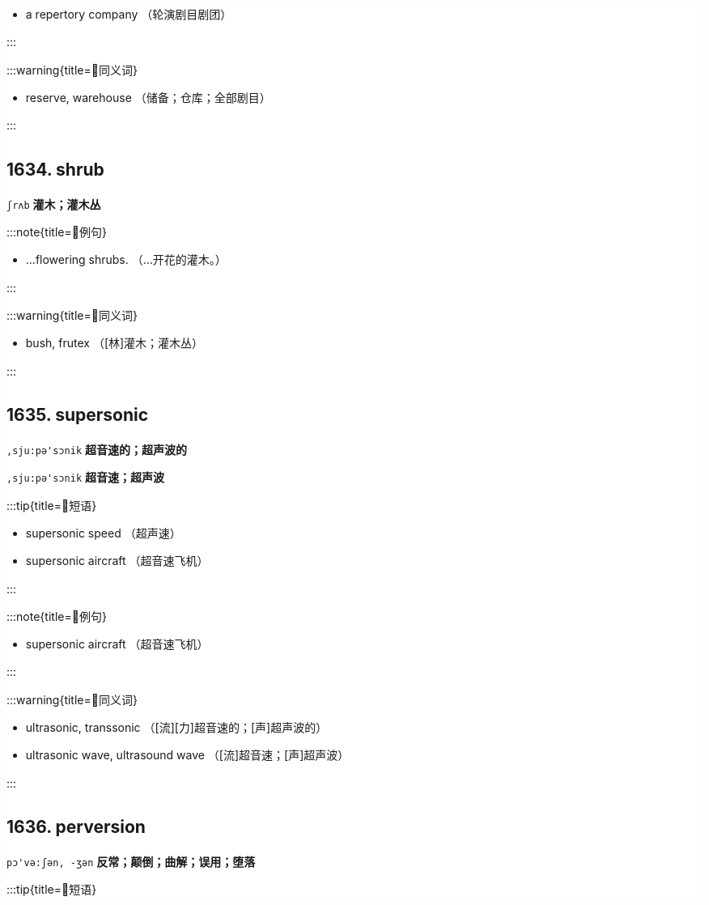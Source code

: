 - a repertory company （轮演剧目剧团）

:::

:::warning{title=🤔同义词}

- reserve, warehouse （储备；仓库；全部剧目）

:::


## 1634. shrub

`ʃrʌb`  **灌木；灌木丛**

:::note{title=🎤例句}

- ...flowering shrubs. （…开花的灌木。）

:::

:::warning{title=🤔同义词}

- bush, frutex （[林]灌木；灌木丛）

:::


## 1635. supersonic

`,sju:pə'sɔnik`  **超音速的；超声波的**

`,sju:pə'sɔnik`  **超音速；超声波**

:::tip{title=🤩短语}

- supersonic speed （超声速）

- supersonic aircraft （超音速飞机）

:::

:::note{title=🎤例句}

- supersonic aircraft （超音速飞机）

:::

:::warning{title=🤔同义词}

- ultrasonic, transsonic （[流][力]超音速的；[声]超声波的）

- ultrasonic wave, ultrasound wave （[流]超音速；[声]超声波）

:::


## 1636. perversion

`pɔ'və:ʃən, -ʒən`  **反常；颠倒；曲解；误用；堕落**

:::tip{title=🤩短语}
